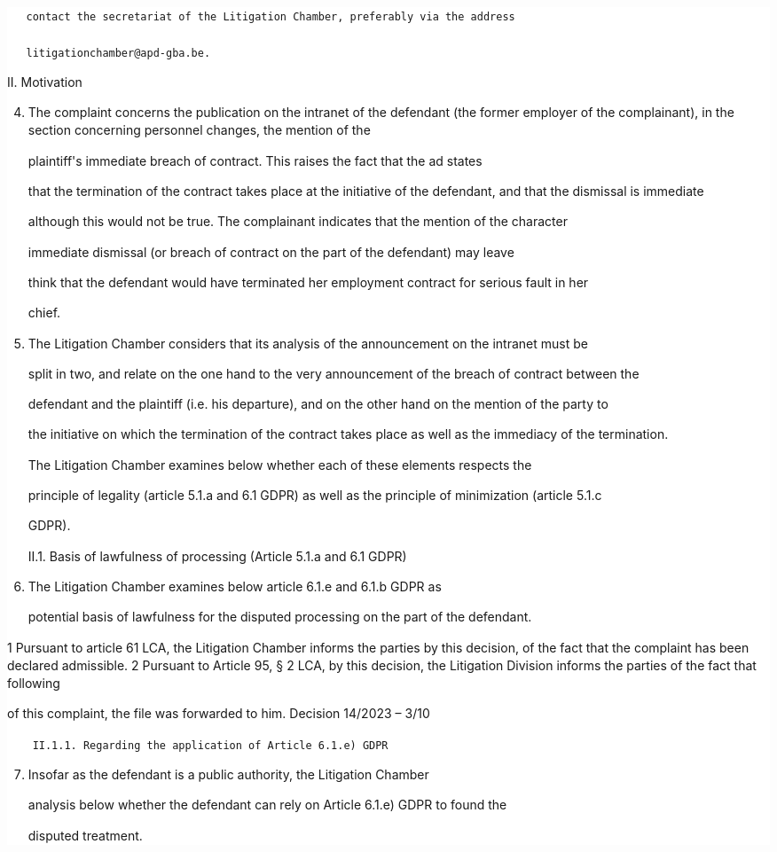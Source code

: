        contact the secretariat of the Litigation Chamber, preferably via the address

       litigationchamber@apd-gba.be.

II. Motivation

  4. The complaint concerns the publication on the intranet of the defendant (the former employer of the
        complainant), in the section concerning personnel changes, the mention of the

        plaintiff's immediate breach of contract. This raises the fact that the ad states

        that the termination of the contract takes place at the initiative of the defendant, and that the dismissal is immediate

        although this would not be true. The complainant indicates that the mention of the character

        immediate dismissal (or breach of contract on the part of the defendant) may leave

        think that the defendant would have terminated her employment contract for serious fault in her

        chief.

 5. The Litigation Chamber considers that its analysis of the announcement on the intranet must be

       split in two, and relate on the one hand to the very announcement of the breach of contract between the

       defendant and the plaintiff (i.e. his departure), and on the other hand on the mention of the party to

       the initiative on which the termination of the contract takes place as well as the immediacy of the termination.

       The Litigation Chamber examines below whether each of these elements respects the

       principle of legality (article 5.1.a and 6.1 GDPR) as well as the principle of minimization (article 5.1.c

       GDPR).

    II.1. Basis of lawfulness of processing (Article 5.1.a and 6.1 GDPR)

 6. The Litigation Chamber examines below article 6.1.e and 6.1.b GDPR as

       potential basis of lawfulness for the disputed processing on the part of the defendant.

1 Pursuant to article 61 LCA, the Litigation Chamber informs the parties by this decision, of the fact that the complaint has been
declared admissible.
2 Pursuant to Article 95, § 2 LCA, by this decision, the Litigation Division informs the parties of the fact that following

of this complaint, the file was forwarded to him. Decision 14/2023 – 3/10

        II.1.1. Regarding the application of Article 6.1.e) GDPR

 7. Insofar as the defendant is a public authority, the Litigation Chamber

       analysis below whether the defendant can rely on Article 6.1.e) GDPR to found the

       disputed treatment.
